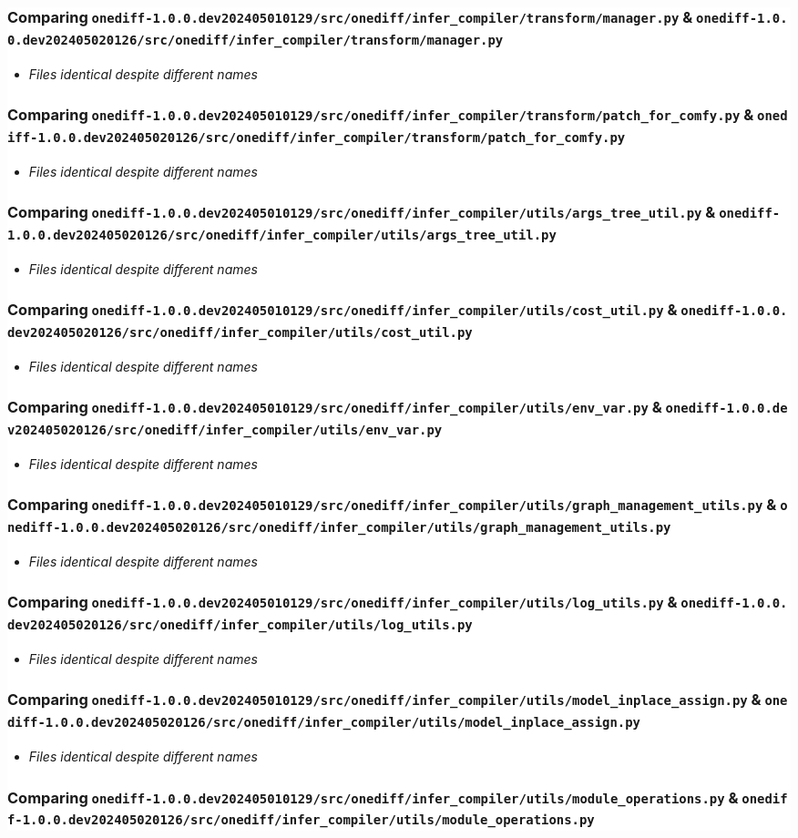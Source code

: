 ### Comparing `onediff-1.0.0.dev202405010129/src/onediff/infer_compiler/transform/manager.py` & `onediff-1.0.0.dev202405020126/src/onediff/infer_compiler/transform/manager.py`

 * *Files identical despite different names*

### Comparing `onediff-1.0.0.dev202405010129/src/onediff/infer_compiler/transform/patch_for_comfy.py` & `onediff-1.0.0.dev202405020126/src/onediff/infer_compiler/transform/patch_for_comfy.py`

 * *Files identical despite different names*

### Comparing `onediff-1.0.0.dev202405010129/src/onediff/infer_compiler/utils/args_tree_util.py` & `onediff-1.0.0.dev202405020126/src/onediff/infer_compiler/utils/args_tree_util.py`

 * *Files identical despite different names*

### Comparing `onediff-1.0.0.dev202405010129/src/onediff/infer_compiler/utils/cost_util.py` & `onediff-1.0.0.dev202405020126/src/onediff/infer_compiler/utils/cost_util.py`

 * *Files identical despite different names*

### Comparing `onediff-1.0.0.dev202405010129/src/onediff/infer_compiler/utils/env_var.py` & `onediff-1.0.0.dev202405020126/src/onediff/infer_compiler/utils/env_var.py`

 * *Files identical despite different names*

### Comparing `onediff-1.0.0.dev202405010129/src/onediff/infer_compiler/utils/graph_management_utils.py` & `onediff-1.0.0.dev202405020126/src/onediff/infer_compiler/utils/graph_management_utils.py`

 * *Files identical despite different names*

### Comparing `onediff-1.0.0.dev202405010129/src/onediff/infer_compiler/utils/log_utils.py` & `onediff-1.0.0.dev202405020126/src/onediff/infer_compiler/utils/log_utils.py`

 * *Files identical despite different names*

### Comparing `onediff-1.0.0.dev202405010129/src/onediff/infer_compiler/utils/model_inplace_assign.py` & `onediff-1.0.0.dev202405020126/src/onediff/infer_compiler/utils/model_inplace_assign.py`

 * *Files identical despite different names*

### Comparing `onediff-1.0.0.dev202405010129/src/onediff/infer_compiler/utils/module_operations.py` & `onediff-1.0.0.dev202405020126/src/onediff/infer_compiler/utils/module_operations.py`
